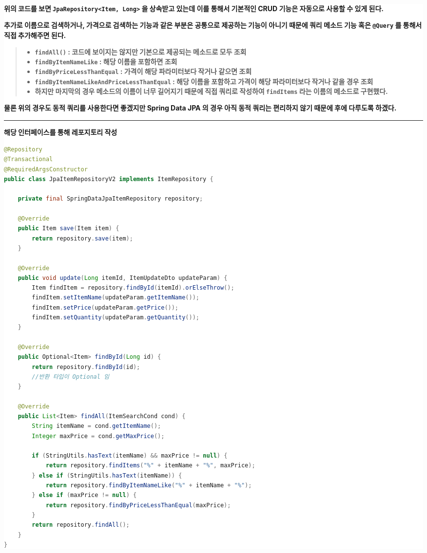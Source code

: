 **위의 코드를 보면 `JpaRepository<Item, Long>` 을 상속받고 있는데 이를 통해서 기본적인 CRUD 기능은 자동으로 사용할 수 있게 된다.**

**추가로 이름으로 검색하거나, 가격으로 검색하는 기능과 같은 부분은 공통으로 제공하는 기능이 아니기 때문에 쿼리 메소드 기능 혹은 `@Query` 를 통해서 직접 추가해주면 된다.**

> - **`findAll()` : 코드에 보이지는 않지만 기본으로 제공되는 메소드로 모두 조회**
> - **`findByItemNameLike` : 해당 이름을 포함하면 조회**
> - **`findByPriceLessThanEqual` : 가격이 해당 파라미터보다 작거나 같으면 조회**
> - **`findByItemNameLikeAndPriceLessThanEqual` : 해당 이름을 포함하고 가격이 해당 파라미터보다 작거나 같을 경우 조회**
> - **하지만 마지막의 경우 메소드의 이름이 너무 길어지기 때문에 직접 쿼리로 작성하여 `findItems` 라는 이름의 메소드로 구현했다.**

**물론 위의 경우도 동적 쿼리를 사용한다면 좋겠지만 Spring Data JPA 의 경우 아직 동적 쿼리는 편리하지 않기 때문에 후에 다루도록 하겠다.**

---

**해당 인터페이스를 통해 레포지토리 작성**

```java
@Repository
@Transactional
@RequiredArgsConstructor
public class JpaItemRepositoryV2 implements ItemRepository {

    private final SpringDataJpaItemRepository repository;

    @Override
    public Item save(Item item) {
        return repository.save(item);
    }

    @Override
    public void update(Long itemId, ItemUpdateDto updateParam) {
        Item findItem = repository.findById(itemId).orElseThrow();
        findItem.setItemName(updateParam.getItemName());
        findItem.setPrice(updateParam.getPrice());
        findItem.setQuantity(updateParam.getQuantity());
    }

    @Override
    public Optional<Item> findById(Long id) {
        return repository.findById(id);
        //반환 타입이 Optional 임
    }

    @Override
    public List<Item> findAll(ItemSearchCond cond) {
        String itemName = cond.getItemName();
        Integer maxPrice = cond.getMaxPrice();

        if (StringUtils.hasText(itemName) && maxPrice != null) {
            return repository.findItems("%" + itemName + "%", maxPrice);
        } else if (StringUtils.hasText(itemName)) {
            return repository.findByItemNameLike("%" + itemName + "%");
        } else if (maxPrice != null) {
            return repository.findByPriceLessThanEqual(maxPrice);
        }
        return repository.findAll();
    }
}
```
